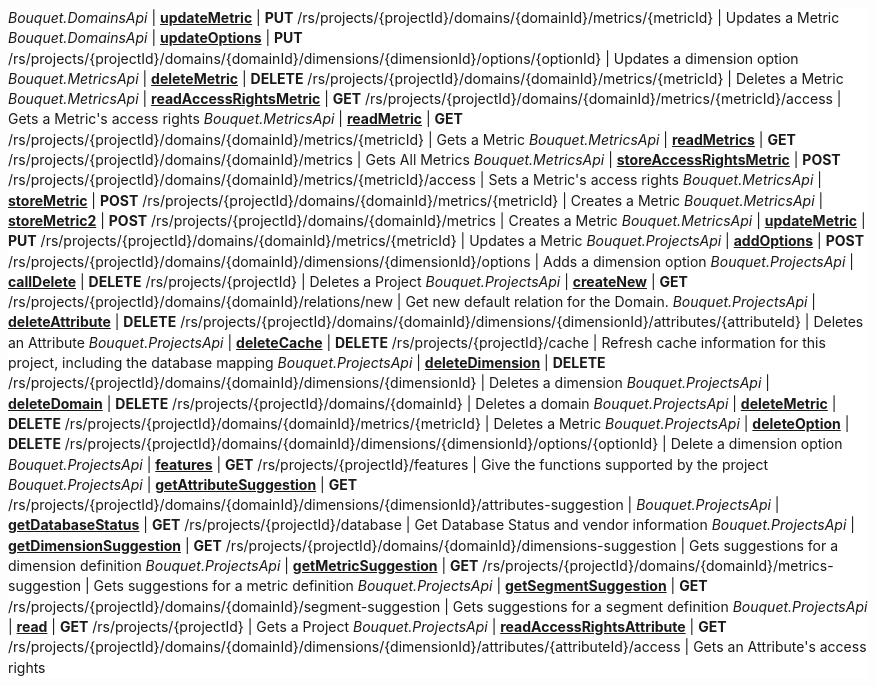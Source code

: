 *Bouquet.DomainsApi* | [**updateMetric**](docs/DomainsApi.md#updateMetric) | **PUT** /rs/projects/{projectId}/domains/{domainId}/metrics/{metricId} | Updates a Metric
*Bouquet.DomainsApi* | [**updateOptions**](docs/DomainsApi.md#updateOptions) | **PUT** /rs/projects/{projectId}/domains/{domainId}/dimensions/{dimensionId}/options/{optionId} | Updates a dimension option
*Bouquet.MetricsApi* | [**deleteMetric**](docs/MetricsApi.md#deleteMetric) | **DELETE** /rs/projects/{projectId}/domains/{domainId}/metrics/{metricId} | Deletes a Metric
*Bouquet.MetricsApi* | [**readAccessRightsMetric**](docs/MetricsApi.md#readAccessRightsMetric) | **GET** /rs/projects/{projectId}/domains/{domainId}/metrics/{metricId}/access | Gets a Metric&#39;s access rights
*Bouquet.MetricsApi* | [**readMetric**](docs/MetricsApi.md#readMetric) | **GET** /rs/projects/{projectId}/domains/{domainId}/metrics/{metricId} | Gets a Metric
*Bouquet.MetricsApi* | [**readMetrics**](docs/MetricsApi.md#readMetrics) | **GET** /rs/projects/{projectId}/domains/{domainId}/metrics | Gets All Metrics
*Bouquet.MetricsApi* | [**storeAccessRightsMetric**](docs/MetricsApi.md#storeAccessRightsMetric) | **POST** /rs/projects/{projectId}/domains/{domainId}/metrics/{metricId}/access | Sets a Metric&#39;s access rights
*Bouquet.MetricsApi* | [**storeMetric**](docs/MetricsApi.md#storeMetric) | **POST** /rs/projects/{projectId}/domains/{domainId}/metrics/{metricId} | Creates a Metric
*Bouquet.MetricsApi* | [**storeMetric2**](docs/MetricsApi.md#storeMetric2) | **POST** /rs/projects/{projectId}/domains/{domainId}/metrics | Creates a Metric
*Bouquet.MetricsApi* | [**updateMetric**](docs/MetricsApi.md#updateMetric) | **PUT** /rs/projects/{projectId}/domains/{domainId}/metrics/{metricId} | Updates a Metric
*Bouquet.ProjectsApi* | [**addOptions**](docs/ProjectsApi.md#addOptions) | **POST** /rs/projects/{projectId}/domains/{domainId}/dimensions/{dimensionId}/options | Adds a dimension option
*Bouquet.ProjectsApi* | [**callDelete**](docs/ProjectsApi.md#callDelete) | **DELETE** /rs/projects/{projectId} | Deletes a Project
*Bouquet.ProjectsApi* | [**createNew**](docs/ProjectsApi.md#createNew) | **GET** /rs/projects/{projectId}/domains/{domainId}/relations/new | Get new default relation for the Domain.
*Bouquet.ProjectsApi* | [**deleteAttribute**](docs/ProjectsApi.md#deleteAttribute) | **DELETE** /rs/projects/{projectId}/domains/{domainId}/dimensions/{dimensionId}/attributes/{attributeId} | Deletes an Attribute
*Bouquet.ProjectsApi* | [**deleteCache**](docs/ProjectsApi.md#deleteCache) | **DELETE** /rs/projects/{projectId}/cache | Refresh cache information for this project, including the database mapping
*Bouquet.ProjectsApi* | [**deleteDimension**](docs/ProjectsApi.md#deleteDimension) | **DELETE** /rs/projects/{projectId}/domains/{domainId}/dimensions/{dimensionId} | Deletes a dimension
*Bouquet.ProjectsApi* | [**deleteDomain**](docs/ProjectsApi.md#deleteDomain) | **DELETE** /rs/projects/{projectId}/domains/{domainId} | Deletes a domain
*Bouquet.ProjectsApi* | [**deleteMetric**](docs/ProjectsApi.md#deleteMetric) | **DELETE** /rs/projects/{projectId}/domains/{domainId}/metrics/{metricId} | Deletes a Metric
*Bouquet.ProjectsApi* | [**deleteOption**](docs/ProjectsApi.md#deleteOption) | **DELETE** /rs/projects/{projectId}/domains/{domainId}/dimensions/{dimensionId}/options/{optionId} | Delete a dimension option
*Bouquet.ProjectsApi* | [**features**](docs/ProjectsApi.md#features) | **GET** /rs/projects/{projectId}/features | Give the functions supported by the project
*Bouquet.ProjectsApi* | [**getAttributeSuggestion**](docs/ProjectsApi.md#getAttributeSuggestion) | **GET** /rs/projects/{projectId}/domains/{domainId}/dimensions/{dimensionId}/attributes-suggestion | 
*Bouquet.ProjectsApi* | [**getDatabaseStatus**](docs/ProjectsApi.md#getDatabaseStatus) | **GET** /rs/projects/{projectId}/database | Get Database Status and vendor information
*Bouquet.ProjectsApi* | [**getDimensionSuggestion**](docs/ProjectsApi.md#getDimensionSuggestion) | **GET** /rs/projects/{projectId}/domains/{domainId}/dimensions-suggestion | Gets suggestions for a dimension definition
*Bouquet.ProjectsApi* | [**getMetricSuggestion**](docs/ProjectsApi.md#getMetricSuggestion) | **GET** /rs/projects/{projectId}/domains/{domainId}/metrics-suggestion | Gets suggestions for a metric definition
*Bouquet.ProjectsApi* | [**getSegmentSuggestion**](docs/ProjectsApi.md#getSegmentSuggestion) | **GET** /rs/projects/{projectId}/domains/{domainId}/segment-suggestion | Gets suggestions for a segment definition
*Bouquet.ProjectsApi* | [**read**](docs/ProjectsApi.md#read) | **GET** /rs/projects/{projectId} | Gets a Project
*Bouquet.ProjectsApi* | [**readAccessRightsAttribute**](docs/ProjectsApi.md#readAccessRightsAttribute) | **GET** /rs/projects/{projectId}/domains/{domainId}/dimensions/{dimensionId}/attributes/{attributeId}/access | Gets an Attribute&#39;s access rights